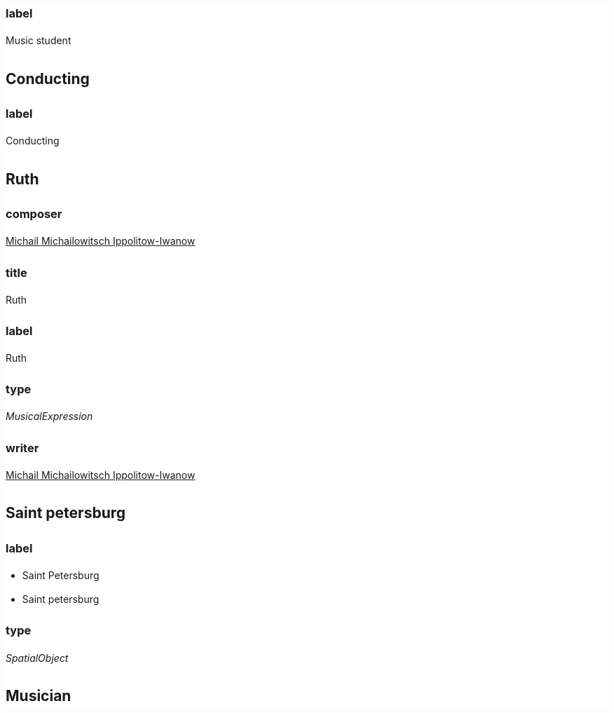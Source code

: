 ### label


Music student

## Conducting

### label


Conducting

## Ruth

### composer


[Michail Michailowitsch Ippolitow-Iwanow](#Michail-Michailowitsch-Ippolitow-Iwanow)

### title


Ruth

### label


Ruth

### type


*MusicalExpression*

### writer


[Michail Michailowitsch Ippolitow-Iwanow](#Michail-Michailowitsch-Ippolitow-Iwanow)

## Saint petersburg

### label

 - Saint Petersburg

 - Saint petersburg

### type


*SpatialObject*

## Musician
